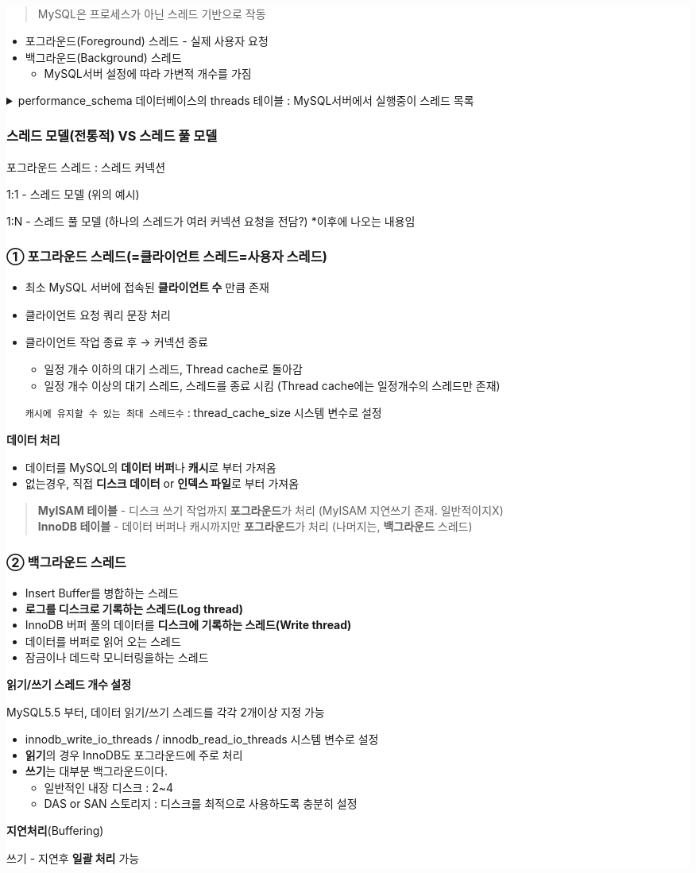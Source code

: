 > MySQL은 프로세스가 아닌 스레드 기반으로 작동
>
- 포그라운드(Foreground) 스레드 - 실제 사용자 요청
- 백그라운드(Background) 스레드
    - MySQL서버 설정에 따라 가변적 개수를 가짐

<details><summary> performance_schema 데이터베이스의 threads 테이블 : MySQL서버에서 실행중이 스레드 목록 </summary></details>

### 스레드 모델(전통적) VS 스레드 풀 모델

포그라운드 스레드 : 스레드 커넥션

1:1 - 스레드 모델 (위의 예시)

1:N - 스레드 풀 모델 (하나의 스레드가 여러 커넥션 요청을 전담?)   *이후에 나오는 내용임

### ① 포그라운드 스레드(=클라이언트 스레드=사용자 스레드)

- 최소 MySQL 서버에 접속된 **클라이언트 수** 만큼 존재
- 클라이언트 요청 쿼리 문장 처리
- 클라이언트 작업 종료 후 → 커넥션 종료
    - 일정 개수 이하의 대기 스레드, Thread cache로 돌아감
    - 일정 개수 이상의 대기 스레드, 스레드를 종료 시킴 (Thread cache에는 일정개수의 스레드만 존재)

  `캐시에 유지할 수 있는 최대 스레드수` : thread_cache_size 시스템 변수로 설정


**데이터 처리**

- 데이터를 MySQL의 **데이터 버퍼**나 **캐시**로 부터 가져옴
- 없는경우, 직접 **디스크 데이터** or **인덱스 파일**로 부터 가져옴

> **MyISAM 테이블** - 디스크 쓰기 작업까지 **포그라운드**가 처리 (MyISAM 지연쓰기 존재. 일반적이지X)   
**InnoDB 테이블** - 데이터 버퍼나 캐시까지만 **포그라운드**가 처리 (나머지는, **백그라운드** 스레드)

### ② 백그라운드 스레드

- Insert Buffer를 병합하는 스레드
- **로그를 디스크로 기록하는 스레드(Log thread)**
- InnoDB 버퍼 풀의 데이터를 **디스크에 기록하는 스레드(Write thread)**
- 데이터를 버퍼로 읽어 오는 스레드
- 잠금이나 데드락 모니터링을하는 스레드

**읽기/쓰기 스레드 개수 설정**

MySQL5.5 부터, 데이터 읽기/쓰기 스레드를 각각 2개이상 지정 가능

- innodb_write_io_threads / innodb_read_io_threads 시스템 변수로 설정
- **읽기**의 경우 InnoDB도 포그라운드에 주로 처리
- **쓰기**는 대부분 백그라운드이다.
    - 일반적인 내장 디스크 : 2~4
    - DAS or SAN 스토리지 : 디스크를 최적으로 사용하도록 충분히 설정

**지연처리**(Buffering)

쓰기 - 지연후 **일괄 처리** 가능
